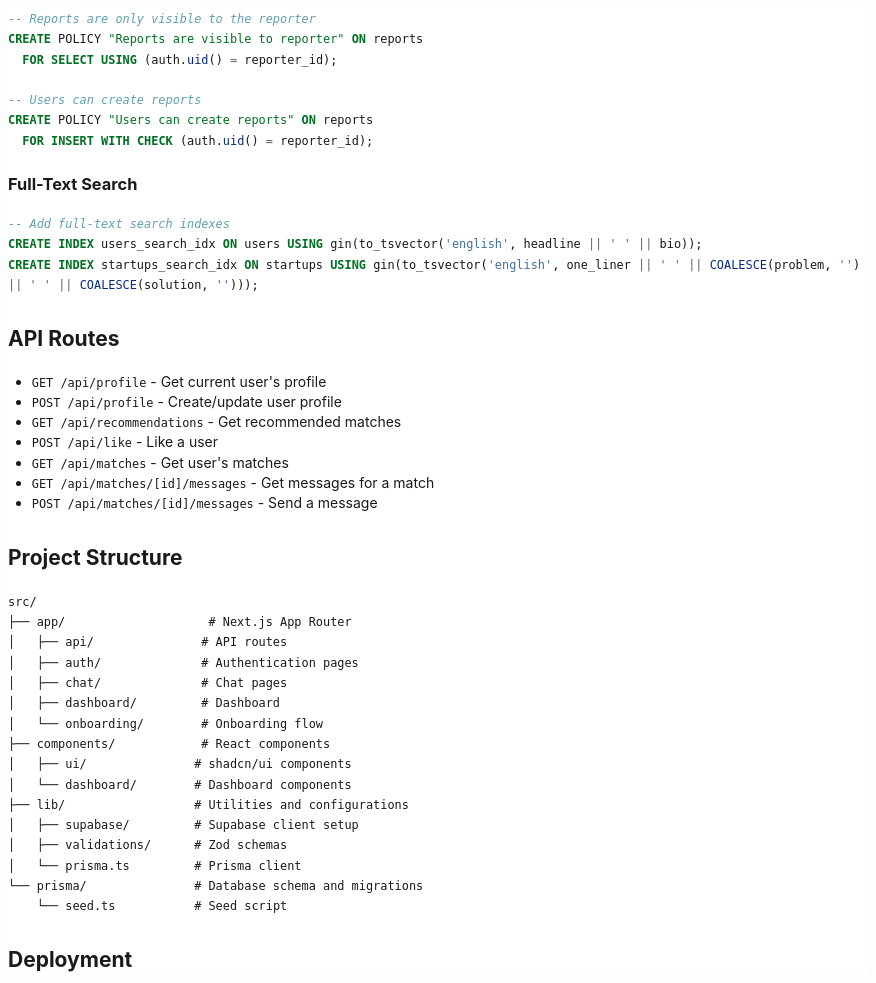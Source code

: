 ```sql
-- Reports are only visible to the reporter
CREATE POLICY "Reports are visible to reporter" ON reports
  FOR SELECT USING (auth.uid() = reporter_id);

-- Users can create reports
CREATE POLICY "Users can create reports" ON reports
  FOR INSERT WITH CHECK (auth.uid() = reporter_id);
```

### Full-Text Search

```sql
-- Add full-text search indexes
CREATE INDEX users_search_idx ON users USING gin(to_tsvector('english', headline || ' ' || bio));
CREATE INDEX startups_search_idx ON startups USING gin(to_tsvector('english', one_liner || ' ' || COALESCE(problem, '') || ' ' || COALESCE(solution, '')));
```

## API Routes

- `GET /api/profile` - Get current user's profile
- `POST /api/profile` - Create/update user profile
- `GET /api/recommendations` - Get recommended matches
- `POST /api/like` - Like a user
- `GET /api/matches` - Get user's matches
- `GET /api/matches/[id]/messages` - Get messages for a match
- `POST /api/matches/[id]/messages` - Send a message

## Project Structure

```
src/
├── app/                    # Next.js App Router
│   ├── api/               # API routes
│   ├── auth/              # Authentication pages
│   ├── chat/              # Chat pages
│   ├── dashboard/         # Dashboard
│   └── onboarding/        # Onboarding flow
├── components/            # React components
│   ├── ui/               # shadcn/ui components
│   └── dashboard/        # Dashboard components
├── lib/                  # Utilities and configurations
│   ├── supabase/         # Supabase client setup
│   ├── validations/      # Zod schemas
│   └── prisma.ts         # Prisma client
└── prisma/               # Database schema and migrations
    └── seed.ts           # Seed script
```

## Deployment
